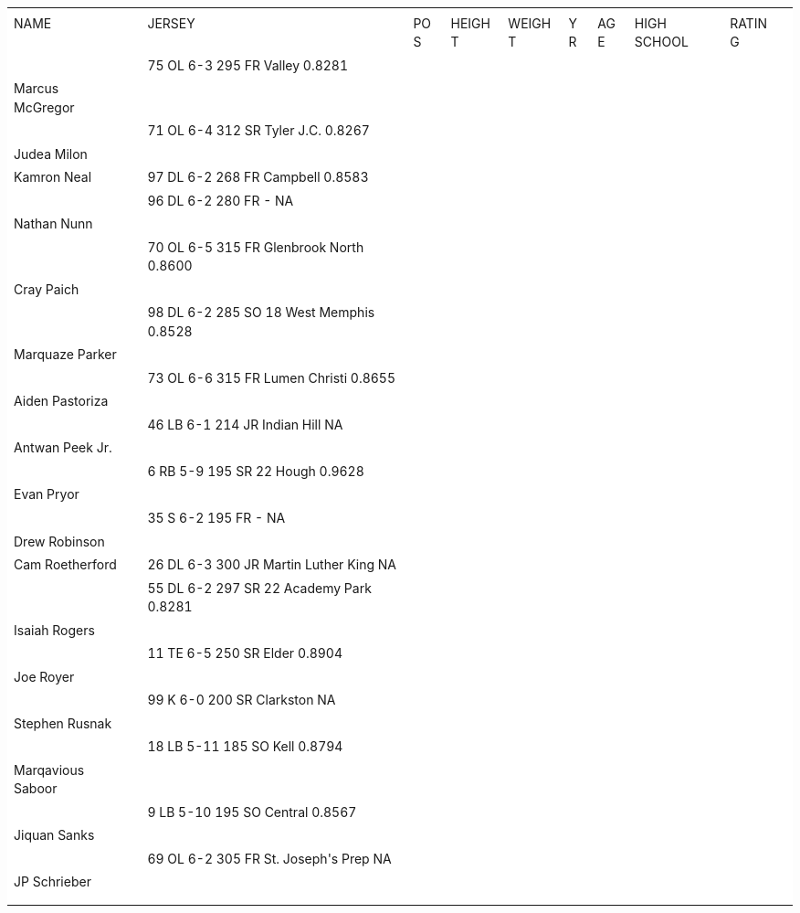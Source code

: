 |  |  |  |  |  |  |  |  |  |  |  |
|---|---|---|---|---|---|---|---|---|---|---|
|  |  |  |  |  |  |  |  |  |  |  |
| NAME |  | JERSEY | POS | HEIGHT | WEIGHT | YR | AGE | HIGH SCHOOL | RATING |  |
|  |  | 75 OL 6-3 295 FR Valley 0.8281 |  |  |  |  |  |  |  |  |
| Marcus McGregor |  |  |  |  |  |  |  |  |  |  |
|  |  | 71 OL 6-4 312 SR Tyler J.C. 0.8267 |  |  |  |  |  |  |  |  |
| Judea Milon |  |  |  |  |  |  |  |  |  |  |
| Kamron Neal |  | 97 DL 6-2 268 FR Campbell 0.8583 |  |  |  |  |  |  |  |  |
|  |  | 96 DL 6-2 280 FR - NA |  |  |  |  |  |  |  |  |
| Nathan Nunn |  |  |  |  |  |  |  |  |  |  |
|  |  | 70 OL 6-5 315 FR Glenbrook North 0.8600 |  |  |  |  |  |  |  |  |
| Cray Paich |  |  |  |  |  |  |  |  |  |  |
|  |  | 98 DL 6-2 285 SO 18 West Memphis 0.8528 |  |  |  |  |  |  |  |  |
| Marquaze Parker |  |  |  |  |  |  |  |  |  |  |
|  |  | 73 OL 6-6 315 FR Lumen Christi 0.8655 |  |  |  |  |  |  |  |  |
| Aiden Pastoriza |  |  |  |  |  |  |  |  |  |  |
|  |  | 46 LB 6-1 214 JR Indian Hill NA |  |  |  |  |  |  |  |  |
| Antwan Peek Jr. |  |  |  |  |  |  |  |  |  |  |
|  |  | 6 RB 5-9 195 SR 22 Hough 0.9628 |  |  |  |  |  |  |  |  |
| Evan Pryor |  |  |  |  |  |  |  |  |  |  |
|  |  | 35 S 6-2 195 FR - NA |  |  |  |  |  |  |  |  |
| Drew Robinson |  |  |  |  |  |  |  |  |  |  |
| Cam Roetherford |  | 26 DL 6-3 300 JR Martin Luther King NA |  |  |  |  |  |  |  |  |
|  |  | 55 DL 6-2 297 SR 22 Academy Park 0.8281 |  |  |  |  |  |  |  |  |
| Isaiah Rogers |  |  |  |  |  |  |  |  |  |  |
|  |  | 11 TE 6-5 250 SR Elder 0.8904 |  |  |  |  |  |  |  |  |
| Joe Royer |  |  |  |  |  |  |  |  |  |  |
|  |  | 99 K 6-0 200 SR Clarkston NA |  |  |  |  |  |  |  |  |
| Stephen Rusnak |  |  |  |  |  |  |  |  |  |  |
|  |  | 18 LB 5-11 185 SO Kell 0.8794 |  |  |  |  |  |  |  |  |
| Marqavious Saboor |  |  |  |  |  |  |  |  |  |  |
|  |  | 9 LB 5-10 195 SO Central 0.8567 |  |  |  |  |  |  |  |  |
| Jiquan Sanks |  |  |  |  |  |  |  |  |  |  |
|  |  | 69 OL 6-2 305 FR St. Joseph's Prep NA |  |  |  |  |  |  |  |  |
| JP Schrieber |  |  |  |  |  |  |  |  |  |  |
|  |  |  |  |  |  |  |  |  |  |  |
|  |  |  |  |  |  |  |  |  |  |  |
